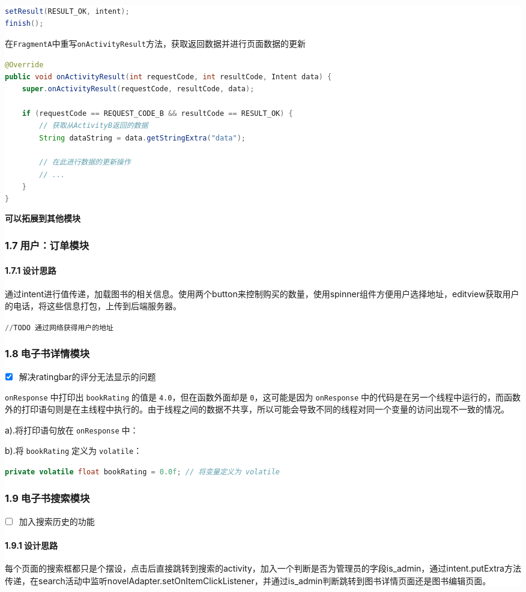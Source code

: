 ```Java
setResult(RESULT_OK, intent);
finish();
```

在`FragmentA`中重写`onActivityResult`方法，获取返回数据并进行页面数据的更新

```Java
@Override
public void onActivityResult(int requestCode, int resultCode, Intent data) {
    super.onActivityResult(requestCode, resultCode, data);

    if (requestCode == REQUEST_CODE_B && resultCode == RESULT_OK) {
        // 获取从ActivityB返回的数据
        String dataString = data.getStringExtra("data");

        // 在此进行数据的更新操作
        // ...
    }
}
```

**可以拓展到其他模块**

### 1.7 用户：订单模块

#### 1.7.1 设计思路

通过intent进行值传递，加载图书的相关信息。使用两个button来控制购买的数量，使用spinner组件方便用户选择地址，editview获取用户的电话，将这些信息打包，上传到后端服务器。

```python
//TODO 通过网络获得用户的地址 
```

### 1.8 电子书详情模块

- [x] 解决ratingbar的评分无法显示的问题

`onResponse` 中打印出 `bookRating` 的值是 `4.0`，但在函数外面却是 `0`，这可能是因为 `onResponse` 中的代码是在另一个线程中运行的，而函数外的打印语句则是在主线程中执行的。由于线程之间的数据不共享，所以可能会导致不同的线程对同一个变量的访问出现不一致的情况。

a).将打印语句放在 `onResponse` 中：

b).将 `bookRating` 定义为 `volatile`：

```java
private volatile float bookRating = 0.0f; // 将变量定义为 volatile
```

### 1.9 电子书搜索模块

- [ ] 加入搜索历史的功能

#### 1.9.1 设计思路

每个页面的搜索框都只是个摆设，点击后直接跳转到搜索的activity，加入一个判断是否为管理员的字段is_admin，通过intent.putExtra方法传递，在search活动中监听novelAdapter.setOnItemClickListener，并通过is_admin判断跳转到图书详情页面还是图书编辑页面。
